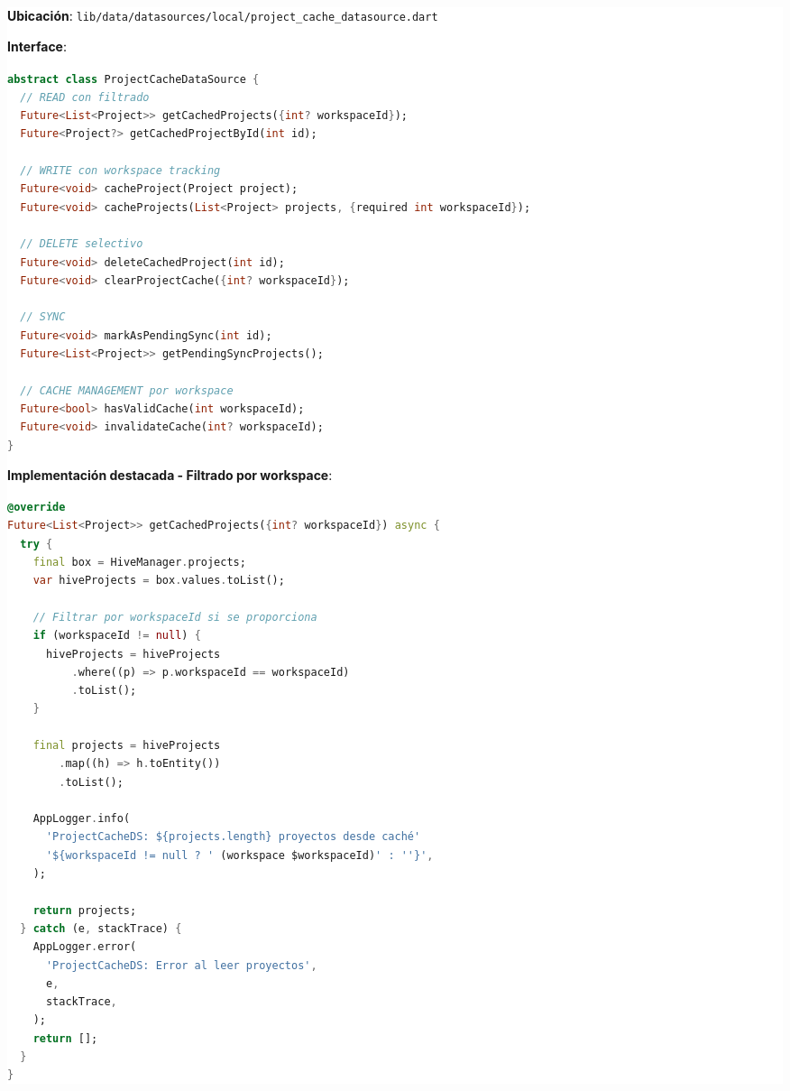 **Ubicación**: `lib/data/datasources/local/project_cache_datasource.dart`

**Interface**:

```dart
abstract class ProjectCacheDataSource {
  // READ con filtrado
  Future<List<Project>> getCachedProjects({int? workspaceId});
  Future<Project?> getCachedProjectById(int id);

  // WRITE con workspace tracking
  Future<void> cacheProject(Project project);
  Future<void> cacheProjects(List<Project> projects, {required int workspaceId});

  // DELETE selectivo
  Future<void> deleteCachedProject(int id);
  Future<void> clearProjectCache({int? workspaceId});

  // SYNC
  Future<void> markAsPendingSync(int id);
  Future<List<Project>> getPendingSyncProjects();

  // CACHE MANAGEMENT por workspace
  Future<bool> hasValidCache(int workspaceId);
  Future<void> invalidateCache(int? workspaceId);
}
```

**Implementación destacada - Filtrado por workspace**:

```dart
@override
Future<List<Project>> getCachedProjects({int? workspaceId}) async {
  try {
    final box = HiveManager.projects;
    var hiveProjects = box.values.toList();

    // Filtrar por workspaceId si se proporciona
    if (workspaceId != null) {
      hiveProjects = hiveProjects
          .where((p) => p.workspaceId == workspaceId)
          .toList();
    }

    final projects = hiveProjects
        .map((h) => h.toEntity())
        .toList();

    AppLogger.info(
      'ProjectCacheDS: ${projects.length} proyectos desde caché'
      '${workspaceId != null ? ' (workspace $workspaceId)' : ''}',
    );

    return projects;
  } catch (e, stackTrace) {
    AppLogger.error(
      'ProjectCacheDS: Error al leer proyectos',
      e,
      stackTrace,
    );
    return [];
  }
}
```
